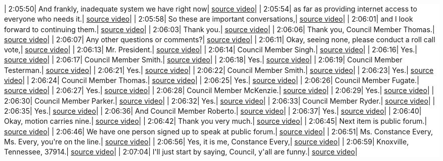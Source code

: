 | 2:05:50| And frankly, inadequate system we have right now| [source video](https://archive.org/details/city-counncil-r-265-201201?start=7550)|
| 2:05:54| as far as providing internet access to everyone who needs it.| [source video](https://archive.org/details/city-counncil-r-265-201201?start=7554)|
| 2:05:58| So these are important conversations,| [source video](https://archive.org/details/city-counncil-r-265-201201?start=7558)|
| 2:06:01| and I look forward to continuing them.| [source video](https://archive.org/details/city-counncil-r-265-201201?start=7561)|
| 2:06:03| Thank you.| [source video](https://archive.org/details/city-counncil-r-265-201201?start=7563)|
| 2:06:06| Thank you, Council Member Thomas.| [source video](https://archive.org/details/city-counncil-r-265-201201?start=7566)|
| 2:06:07| Any other questions or comments?| [source video](https://archive.org/details/city-counncil-r-265-201201?start=7567)|
| 2:06:11| Okay, seeing none, please conduct a roll call vote,| [source video](https://archive.org/details/city-counncil-r-265-201201?start=7571)|
| 2:06:13| Mr. President.| [source video](https://archive.org/details/city-counncil-r-265-201201?start=7573)|
| 2:06:14| Council Member Singh.| [source video](https://archive.org/details/city-counncil-r-265-201201?start=7574)|
| 2:06:16| Yes.| [source video](https://archive.org/details/city-counncil-r-265-201201?start=7576)|
| 2:06:17| Council Member Smith.| [source video](https://archive.org/details/city-counncil-r-265-201201?start=7577)|
| 2:06:18| Yes.| [source video](https://archive.org/details/city-counncil-r-265-201201?start=7578)|
| 2:06:19| Council Member Testerman.| [source video](https://archive.org/details/city-counncil-r-265-201201?start=7579)|
| 2:06:21| Yes.| [source video](https://archive.org/details/city-counncil-r-265-201201?start=7581)|
| 2:06:22| Council Member Smith.| [source video](https://archive.org/details/city-counncil-r-265-201201?start=7582)|
| 2:06:23| Yes.| [source video](https://archive.org/details/city-counncil-r-265-201201?start=7583)|
| 2:06:24| Council Member Thomas.| [source video](https://archive.org/details/city-counncil-r-265-201201?start=7584)|
| 2:06:25| Yes.| [source video](https://archive.org/details/city-counncil-r-265-201201?start=7585)|
| 2:06:26| Council Member Fugate.| [source video](https://archive.org/details/city-counncil-r-265-201201?start=7586)|
| 2:06:27| Yes.| [source video](https://archive.org/details/city-counncil-r-265-201201?start=7587)|
| 2:06:28| Council Member McKenzie.| [source video](https://archive.org/details/city-counncil-r-265-201201?start=7588)|
| 2:06:29| Yes.| [source video](https://archive.org/details/city-counncil-r-265-201201?start=7589)|
| 2:06:30| Council Member Parker.| [source video](https://archive.org/details/city-counncil-r-265-201201?start=7590)|
| 2:06:32| Yes.| [source video](https://archive.org/details/city-counncil-r-265-201201?start=7592)|
| 2:06:33| Council Member Ryder.| [source video](https://archive.org/details/city-counncil-r-265-201201?start=7593)|
| 2:06:35| Yes.| [source video](https://archive.org/details/city-counncil-r-265-201201?start=7595)|
| 2:06:36| And Council Member Roberto.| [source video](https://archive.org/details/city-counncil-r-265-201201?start=7596)|
| 2:06:37| Yes.| [source video](https://archive.org/details/city-counncil-r-265-201201?start=7597)|
| 2:06:40| Okay, motion carries nine.| [source video](https://archive.org/details/city-counncil-r-265-201201?start=7600)|
| 2:06:42| Thank you very much.| [source video](https://archive.org/details/city-counncil-r-265-201201?start=7602)|
| 2:06:45| Next item is public forum.| [source video](https://archive.org/details/city-counncil-r-265-201201?start=7605)|
| 2:06:46| We have one person signed up to speak at public forum.| [source video](https://archive.org/details/city-counncil-r-265-201201?start=7606)|
| 2:06:51| Ms. Constance Every, Ms. Every, you're on the line.| [source video](https://archive.org/details/city-counncil-r-265-201201?start=7611)|
| 2:06:56| Yes, it is me, Constance Every,| [source video](https://archive.org/details/city-counncil-r-265-201201?start=7616)|
| 2:06:59| Knoxville, Tennessee, 37914.| [source video](https://archive.org/details/city-counncil-r-265-201201?start=7619)|
| 2:07:04| I'll just start by saying, Council, y'all are funny.| [source video](https://archive.org/details/city-counncil-r-265-201201?start=7624)|